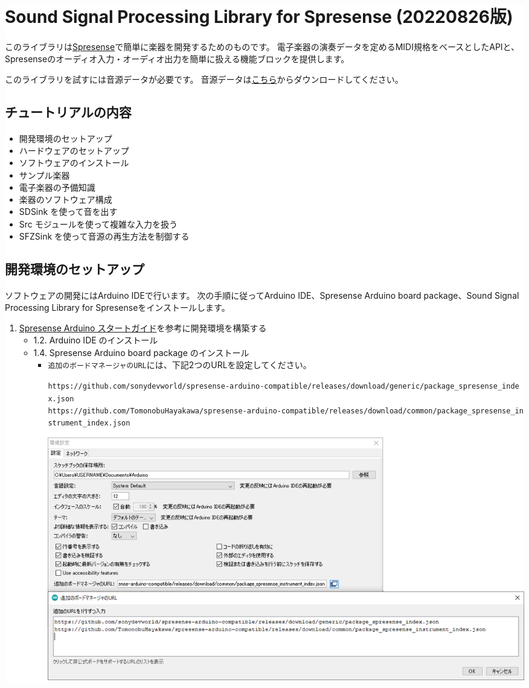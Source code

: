 # Sound Signal Processing Library for Spresense (20220826版)

このライブラリは[Spresense](https://www.sony-semicon.co.jp/products/smart-sensing/spresense/)で簡単に楽器を開発するためのものです。
電子楽器の演奏データを定めるMIDI規格をベースとしたAPIと、Spresenseのオーディオ入力・オーディオ出力を簡単に扱える機能ブロックを提供します。

このライブラリを試すには音源データが必要です。
音源データは[こちら](https://github.com/SonySemiconductorSolutions/ssih-music/releases/latest/download/assets.zip)からダウンロードしてください。

## チュートリアルの内容

* 開発環境のセットアップ
* ハードウェアのセットアップ
* ソフトウェアのインストール
* サンプル楽器
* 電子楽器の予備知識
* 楽器のソフトウェア構成
* SDSink を使って音を出す
* Src モジュールを使って複雑な入力を扱う
* SFZSink を使って音源の再生方法を制御する

## 開発環境のセットアップ

ソフトウェアの開発にはArduino IDEで行います。
次の手順に従ってArduino IDE、Spresense Arduino board package、Sound Signal Processing Library for Spresenseをインストールします。

1. [Spresense Arduino スタートガイド](https://developer.sony.com/develop/spresense/docs/arduino_set_up_ja.html)を参考に開発環境を構築する
    * 1.2. Arduino IDE のインストール
    * 1.4. Spresense Arduino board package のインストール
        * `追加のボードマネージャのURL`には、下記2つのURLを設定してください。
            ```
            https://github.com/sonydevworld/spresense-arduino-compatible/releases/download/generic/package_spresense_index.json
            https://github.com/TomonobuHayakawa/spresense-arduino-compatible/releases/download/common/package_spresense_instrument_index.json
            ```
            ![追加のボードマネージャーのURLの画像](/docs/BoardManagerA.png)